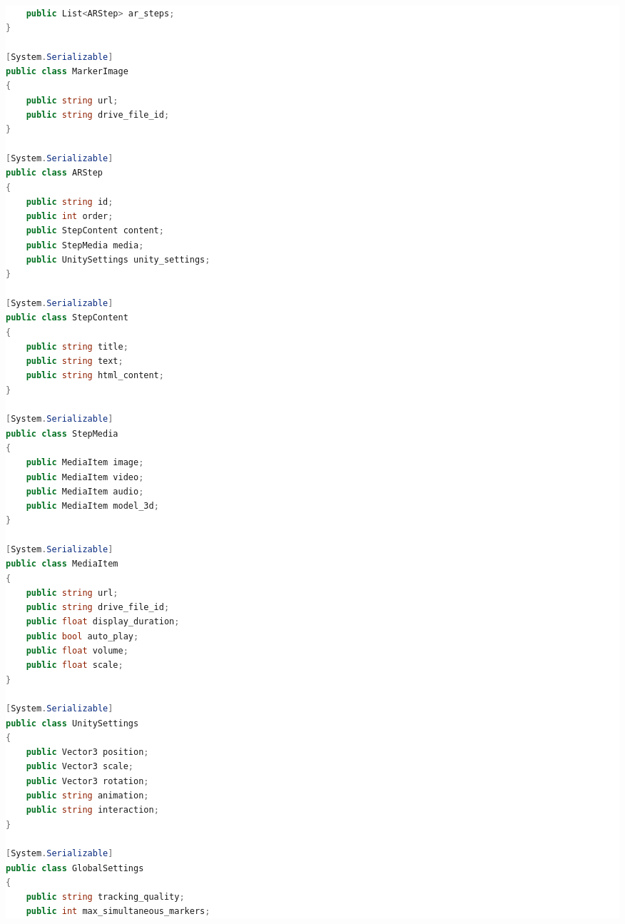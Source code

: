 ```csharp
    public List<ARStep> ar_steps;
}

[System.Serializable]
public class MarkerImage
{
    public string url;
    public string drive_file_id;
}

[System.Serializable]
public class ARStep
{
    public string id;
    public int order;
    public StepContent content;
    public StepMedia media;
    public UnitySettings unity_settings;
}

[System.Serializable]
public class StepContent
{
    public string title;
    public string text;
    public string html_content;
}

[System.Serializable]
public class StepMedia
{
    public MediaItem image;
    public MediaItem video;
    public MediaItem audio;
    public MediaItem model_3d;
}

[System.Serializable]
public class MediaItem
{
    public string url;
    public string drive_file_id;
    public float display_duration;
    public bool auto_play;
    public float volume;
    public float scale;
}

[System.Serializable]
public class UnitySettings
{
    public Vector3 position;
    public Vector3 scale;
    public Vector3 rotation;
    public string animation;
    public string interaction;
}

[System.Serializable]
public class GlobalSettings
{
    public string tracking_quality;
    public int max_simultaneous_markers;
```